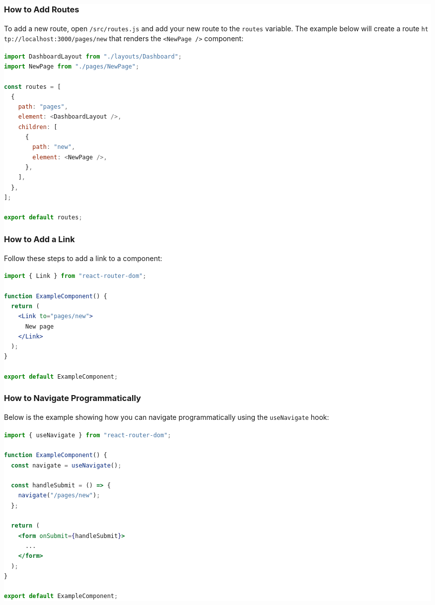 ### How to Add Routes

To add a new route, open `/src/routes.js` and add your new route to the `routes` variable. The example below will create a route `http://localhost:3000/pages/new` that renders the `<NewPage />` component:

```javascript
import DashboardLayout from "./layouts/Dashboard";
import NewPage from "./pages/NewPage";

const routes = [
  {
    path: "pages",
    element: <DashboardLayout />,
    children: [
      {
        path: "new",
        element: <NewPage />,
      },
    ],
  },
];

export default routes;
```

### How to Add a Link

Follow these steps to add a link to a component:

```jsx
import { Link } from "react-router-dom";

function ExampleComponent() {
  return (
    <Link to="pages/new">
      New page
    </Link>
  );
}

export default ExampleComponent;
```

### How to Navigate Programmatically

Below is the example showing how you can navigate programmatically using the `useNavigate` hook:

```jsx
import { useNavigate } from "react-router-dom";

function ExampleComponent() {
  const navigate = useNavigate();

  const handleSubmit = () => {
    navigate("/pages/new");
  };

  return (
    <form onSubmit={handleSubmit}>
      ...
    </form>
  );
}

export default ExampleComponent;
```